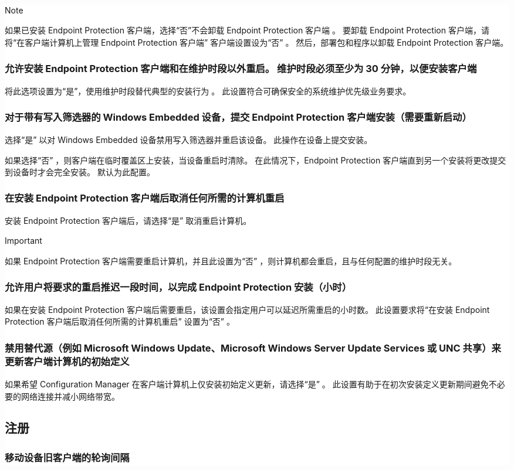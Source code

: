 > [!NOTE]  
> 如果已安装 Endpoint Protection 客户端，选择“否”不会卸载 Endpoint Protection 客户端  。 要卸载 Endpoint Protection 客户端，请将“在客户端计算机上管理 Endpoint Protection 客户端”  客户端设置设为“否”  。 然后，部署包和程序以卸载 Endpoint Protection 客户端。  

### <a name="allow-endpoint-protection-client-installation-and-restarts-outside-maintenance-windows-maintenance-windows-must-be-at-least-30-minutes-long-for-client-installation"></a>允许安装 Endpoint Protection 客户端和在维护时段以外重启。 维护时段必须至少为 30 分钟，以便安装客户端

将此选项设置为“是”，使用维护时段替代典型的安装行为  。 此设置符合可确保安全的系统维护优先级业务要求。

### <a name="for-windows-embedded-devices-with-write-filters-commit-endpoint-protection-client-installation-requires-restarts"></a>对于带有写入筛选器的 Windows Embedded 设备，提交 Endpoint Protection 客户端安装（需要重新启动）

选择“是”  以对 Windows Embedded 设备禁用写入筛选器并重启该设备。 此操作在设备上提交安装。  

如果选择“否”  ，则客户端在临时覆盖区上安装，当设备重启时清除。 在此情况下，Endpoint Protection 客户端直到另一个安装将更改提交到设备时才会完全安装。 默认为此配置。  

### <a name="suppress-any-required-computer-restarts-after-the-endpoint-protection-client-is-installed"></a>在安装 Endpoint Protection 客户端后取消任何所需的计算机重启

安装 Endpoint Protection 客户端后，请选择“是”  取消重启计算机。  

> [!IMPORTANT]  
> 如果 Endpoint Protection 客户端需要重启计算机，并且此设置为“否”  ，则计算机都会重启，且与任何配置的维护时段无关。  

### <a name="allowed-period-of-time-users-can-postpone-a-required-restart-to-complete-the-endpoint-protection-installation-hours"></a>允许用户将要求的重启推迟一段时间，以完成 Endpoint Protection 安装（小时）

如果在安装 Endpoint Protection 客户端后需要重启，该设置会指定用户可以延迟所需重启的小时数。 此设置要求将“在安装 Endpoint Protection 客户端后取消任何所需的计算机重启”  设置为“否”  。  

### <a name="disable-alternate-sources-such-as-microsoft-windows-update-microsoft-windows-server-update-services-or-unc-shares-for-the-initial-definition-update-on-client-computers"></a>禁用替代源（例如 Microsoft Windows Update、Microsoft Windows Server Update Services 或 UNC 共享）来更新客户端计算机的初始定义

如果希望 Configuration Manager 在客户端计算机上仅安装初始定义更新，请选择“是”  。 此设置有助于在初次安装定义更新期间避免不必要的网络连接并减小网络带宽。  



## <a name="enrollment"></a>注册

### <a name="polling-interval-for-mobile-device-legacy-clients"></a>移动设备旧客户端的轮询间隔
